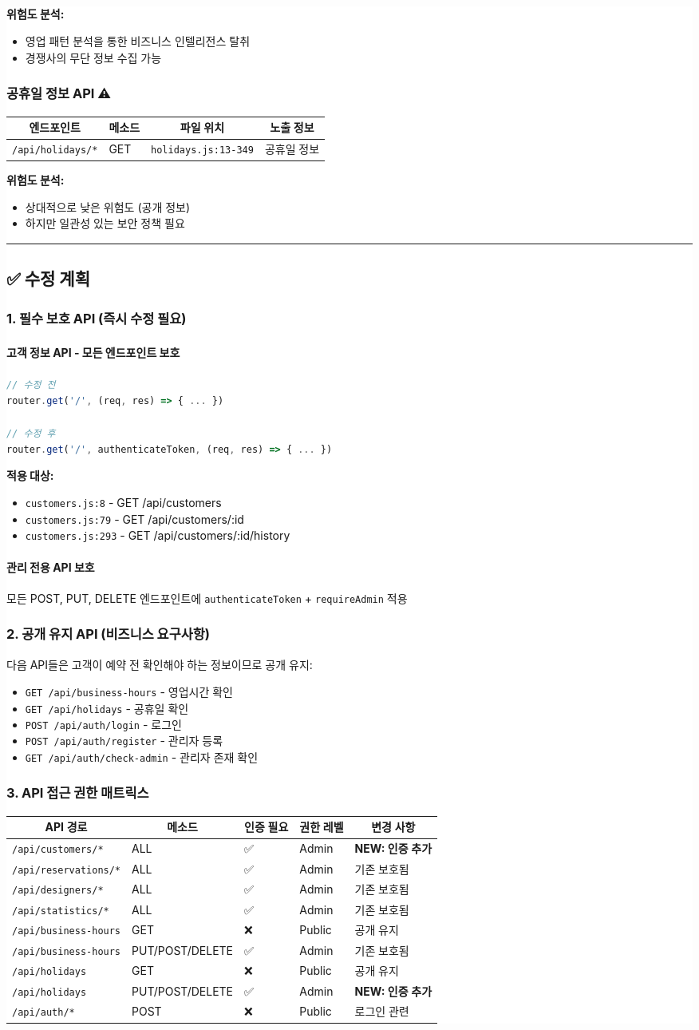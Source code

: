 **위험도 분석:**
- 영업 패턴 분석을 통한 비즈니스 인텔리전스 탈취
- 경쟁사의 무단 정보 수집 가능

### 공휴일 정보 API ⚠️
| 엔드포인트 | 메소드 | 파일 위치 | 노출 정보 |
|-----------|--------|-----------|-----------|
| `/api/holidays/*` | GET | `holidays.js:13-349` | 공휴일 정보 |

**위험도 분석:**
- 상대적으로 낮은 위험도 (공개 정보)
- 하지만 일관성 있는 보안 정책 필요

---

## ✅ 수정 계획

### 1. 필수 보호 API (즉시 수정 필요)

#### 고객 정보 API - 모든 엔드포인트 보호
```javascript
// 수정 전
router.get('/', (req, res) => { ... })

// 수정 후
router.get('/', authenticateToken, (req, res) => { ... })
```

**적용 대상:**
- `customers.js:8` - GET /api/customers
- `customers.js:79` - GET /api/customers/:id
- `customers.js:293` - GET /api/customers/:id/history

#### 관리 전용 API 보호
모든 POST, PUT, DELETE 엔드포인트에 `authenticateToken` + `requireAdmin` 적용

### 2. 공개 유지 API (비즈니스 요구사항)

다음 API들은 고객이 예약 전 확인해야 하는 정보이므로 공개 유지:
- `GET /api/business-hours` - 영업시간 확인
- `GET /api/holidays` - 공휴일 확인
- `POST /api/auth/login` - 로그인
- `POST /api/auth/register` - 관리자 등록
- `GET /api/auth/check-admin` - 관리자 존재 확인

### 3. API 접근 권한 매트릭스

| API 경로 | 메소드 | 인증 필요 | 권한 레벨 | 변경 사항 |
|---------|--------|----------|-----------|-----------|
| `/api/customers/*` | ALL | ✅ | Admin | **NEW: 인증 추가** |
| `/api/reservations/*` | ALL | ✅ | Admin | 기존 보호됨 |
| `/api/designers/*` | ALL | ✅ | Admin | 기존 보호됨 |
| `/api/statistics/*` | ALL | ✅ | Admin | 기존 보호됨 |
| `/api/business-hours` | GET | ❌ | Public | 공개 유지 |
| `/api/business-hours` | PUT/POST/DELETE | ✅ | Admin | 기존 보호됨 |
| `/api/holidays` | GET | ❌ | Public | 공개 유지 |
| `/api/holidays` | PUT/POST/DELETE | ✅ | Admin | **NEW: 인증 추가** |
| `/api/auth/*` | POST | ❌ | Public | 로그인 관련 |